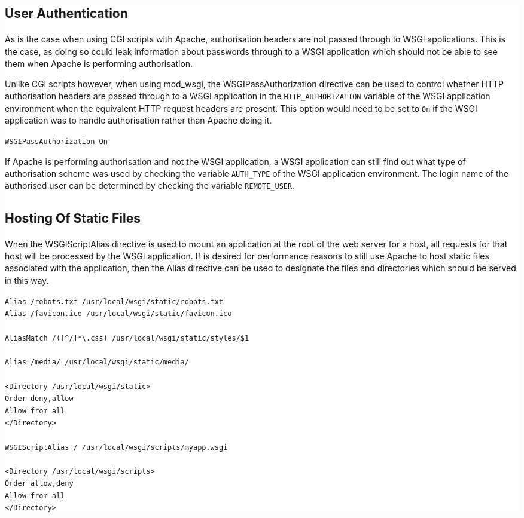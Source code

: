 ## User Authentication ##

As is the case when using CGI scripts with Apache, authorisation headers
are not passed through to WSGI applications. This is the case, as doing so
could leak information about passwords through to a WSGI application which
should not be able to see them when Apache is performing authorisation.

Unlike CGI scripts however, when using mod\_wsgi, the WSGIPassAuthorization
directive can be used to control whether HTTP authorisation headers are
passed through to a WSGI application in the `HTTP_AUTHORIZATION`
variable of the WSGI application environment when the equivalent HTTP
request headers are present. This option would need to be set to `On`
if the WSGI application was to handle authorisation rather than Apache
doing it.

```
WSGIPassAuthorization On
```

If Apache is performing authorisation and not the WSGI application, a WSGI
application can still find out what type of authorisation scheme was used
by checking the variable `AUTH_TYPE` of the WSGI application
environment. The login name of the authorised user can be determined by
checking the variable `REMOTE_USER`.

## Hosting Of Static Files ##

When the WSGIScriptAlias directive is used to mount an application at the
root of the web server for a host, all requests for that host will be
processed by the WSGI application. If is desired for performance reasons
to still use Apache to host static files associated with the application,
then the Alias directive can be used to designate the files and directories
which should be served in this way.

```
Alias /robots.txt /usr/local/wsgi/static/robots.txt
Alias /favicon.ico /usr/local/wsgi/static/favicon.ico

AliasMatch /([^/]*\.css) /usr/local/wsgi/static/styles/$1

Alias /media/ /usr/local/wsgi/static/media/

<Directory /usr/local/wsgi/static>
Order deny,allow
Allow from all
</Directory>

WSGIScriptAlias / /usr/local/wsgi/scripts/myapp.wsgi

<Directory /usr/local/wsgi/scripts>
Order allow,deny
Allow from all
</Directory>
```
